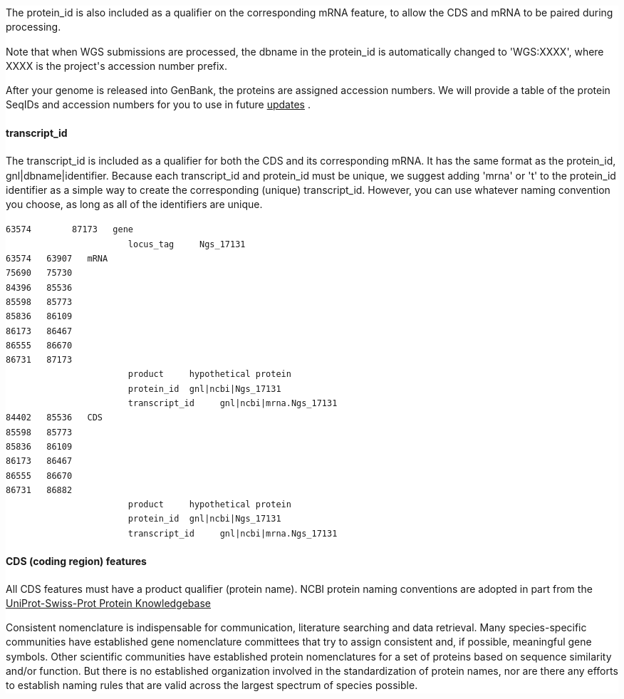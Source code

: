 The protein_id is also included as a qualifier on the corresponding mRNA feature, to allow the CDS and mRNA to be paired during processing.

Note that when WGS submissions are processed, the dbname in the protein_id is automatically changed to 'WGS:XXXX', where XXXX is the project's accession number prefix.

After your genome is released into GenBank, the proteins are assigned accession numbers. We will provide a table of the protein SeqIDs and accession numbers for you to use in future [updates](/~/eukaryotic_genome_submission#updating) .

#### transcript_id

The transcript_id is included as a qualifier for both the CDS and its corresponding mRNA. It has the same format as the protein_id, gnl|dbname|identifier. Because each transcript_id and protein_id must be unique, we suggest adding 'mrna' or 't' to the protein_id identifier as a simple way to create the corresponding (unique) transcript_id. However, you can use whatever naming convention you choose, as long as all of the identifiers are unique.

```
63574        87173   gene
                        locus_tag     Ngs_17131
63574   63907   mRNA
75690   75730
84396   85536
85598   85773
85836   86109
86173   86467
86555   86670
86731   87173
                        product     hypothetical protein
                        protein_id  gnl|ncbi|Ngs_17131
                        transcript_id     gnl|ncbi|mrna.Ngs_17131
84402   85536   CDS
85598   85773
85836   86109
86173   86467
86555   86670
86731   86882
                        product     hypothetical protein
                        protein_id  gnl|ncbi|Ngs_17131
                        transcript_id     gnl|ncbi|mrna.Ngs_17131
```

#### CDS (coding region) features

All CDS features must have a product qualifier (protein name). NCBI protein naming conventions are adopted in part from the [UniProt-Swiss-Prot Protein Knowledgebase](http://www.uniprot.org/docs/gennameprot)

Consistent nomenclature is indispensable for communication, literature searching and data retrieval. Many species-specific communities have established gene nomenclature committees that try to assign consistent and, if possible, meaningful gene symbols. Other scientific communities have established protein nomenclatures for a set of proteins based on sequence similarity and/or function. But there is no established organization involved in the standardization of protein names, nor are there any efforts to establish naming rules that are valid across the largest spectrum of species possible.
